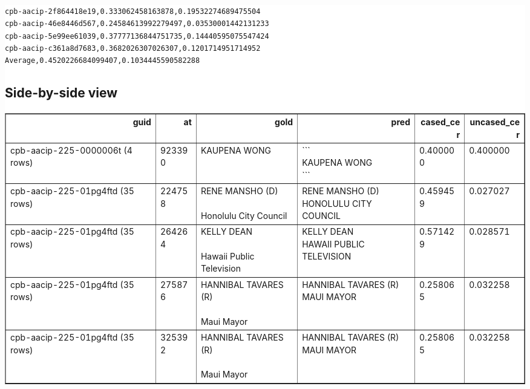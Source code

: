 ```
cpb-aacip-2f864418e19,0.333062458163878,0.19532274689475504
cpb-aacip-46e8446d567,0.24584613992279497,0.03530001442131233
cpb-aacip-5e99ee61039,0.37777136844751735,0.14440595075547424
cpb-aacip-c361a8d7683,0.3682026307026307,0.1201714951714952
Average,0.4520226684099407,0.1034445590582288

```

## Side-by-side view
<table border="1" class="dataframe table table-striped" id="sbs-table">
  <thead>
    <tr style="text-align: right;">
      <th>guid</th>
      <th>at</th>
      <th>gold</th>
      <th>pred</th>
      <th>cased_cer</th>
      <th>uncased_cer</th>
    </tr>
  </thead>
  <tbody>
    <tr>
      <td>cpb-aacip-225-0000006t (4 rows)</td>
      <td>923390</td>
      <td>KAUPENA WONG</td>
      <td>```<br>KAUPENA WONG<br>```</td>
      <td>0.400000</td>
      <td>0.400000</td>
    </tr>
    <tr>
      <td>cpb-aacip-225-01pg4ftd (35 rows)</td>
      <td>224758</td>
      <td>RENE MANSHO (D)<br><br>Honolulu City Council</td>
      <td>RENE MANSHO (D)<br>HONOLULU CITY COUNCIL</td>
      <td>0.459459</td>
      <td>0.027027</td>
    </tr>
    <tr>
      <td>cpb-aacip-225-01pg4ftd (35 rows)</td>
      <td>264264</td>
      <td>KELLY DEAN<br><br>Hawaii Public Television</td>
      <td>KELLY DEAN<br>HAWAII PUBLIC TELEVISION</td>
      <td>0.571429</td>
      <td>0.028571</td>
    </tr>
    <tr>
      <td>cpb-aacip-225-01pg4ftd (35 rows)</td>
      <td>275876</td>
      <td>HANNIBAL TAVARES (R)<br><br>Maui Mayor</td>
      <td>HANNIBAL TAVARES (R)<br>MAUI MAYOR</td>
      <td>0.258065</td>
      <td>0.032258</td>
    </tr>
    <tr>
      <td>cpb-aacip-225-01pg4ftd (35 rows)</td>
      <td>325392</td>
      <td>HANNIBAL TAVARES (R)<br><br>Maui Mayor</td>
      <td>HANNIBAL TAVARES (R)<br>MAUI MAYOR</td>
      <td>0.258065</td>
      <td>0.032258</td>
    </tr>
    <tr>